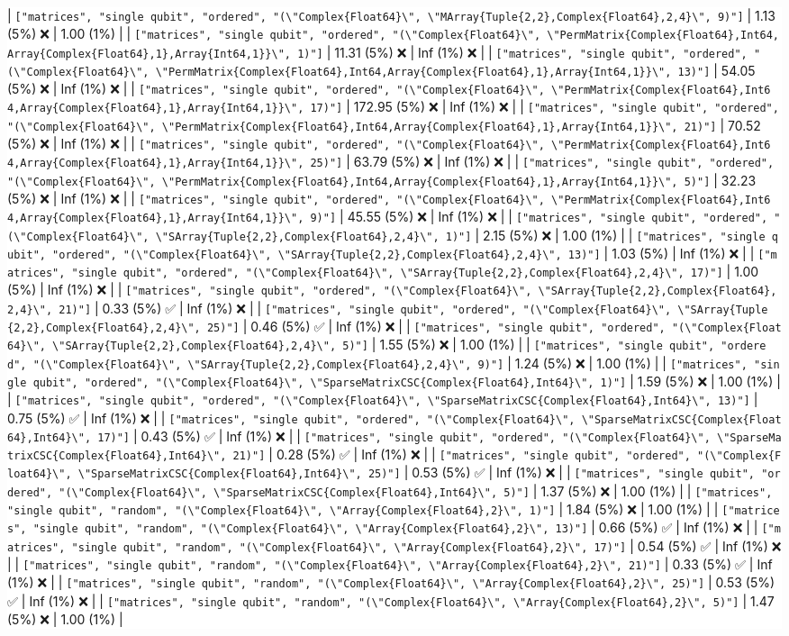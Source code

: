 | `["matrices", "single qubit", "ordered", "(\"Complex{Float64}\", \"MArray{Tuple{2,2},Complex{Float64},2,4}\", 9)"]`                                      |                1.13 (5%) :x: |                   1.00 (1%)  |
| `["matrices", "single qubit", "ordered", "(\"Complex{Float64}\", \"PermMatrix{Complex{Float64},Int64,Array{Complex{Float64},1},Array{Int64,1}}\", 1)"]`  |               11.31 (5%) :x: |                 Inf (1%) :x: |
| `["matrices", "single qubit", "ordered", "(\"Complex{Float64}\", \"PermMatrix{Complex{Float64},Int64,Array{Complex{Float64},1},Array{Int64,1}}\", 13)"]` |               54.05 (5%) :x: |                 Inf (1%) :x: |
| `["matrices", "single qubit", "ordered", "(\"Complex{Float64}\", \"PermMatrix{Complex{Float64},Int64,Array{Complex{Float64},1},Array{Int64,1}}\", 17)"]` |              172.95 (5%) :x: |                 Inf (1%) :x: |
| `["matrices", "single qubit", "ordered", "(\"Complex{Float64}\", \"PermMatrix{Complex{Float64},Int64,Array{Complex{Float64},1},Array{Int64,1}}\", 21)"]` |               70.52 (5%) :x: |                 Inf (1%) :x: |
| `["matrices", "single qubit", "ordered", "(\"Complex{Float64}\", \"PermMatrix{Complex{Float64},Int64,Array{Complex{Float64},1},Array{Int64,1}}\", 25)"]` |               63.79 (5%) :x: |                 Inf (1%) :x: |
| `["matrices", "single qubit", "ordered", "(\"Complex{Float64}\", \"PermMatrix{Complex{Float64},Int64,Array{Complex{Float64},1},Array{Int64,1}}\", 5)"]`  |               32.23 (5%) :x: |                 Inf (1%) :x: |
| `["matrices", "single qubit", "ordered", "(\"Complex{Float64}\", \"PermMatrix{Complex{Float64},Int64,Array{Complex{Float64},1},Array{Int64,1}}\", 9)"]`  |               45.55 (5%) :x: |                 Inf (1%) :x: |
| `["matrices", "single qubit", "ordered", "(\"Complex{Float64}\", \"SArray{Tuple{2,2},Complex{Float64},2,4}\", 1)"]`                                      |                2.15 (5%) :x: |                   1.00 (1%)  |
| `["matrices", "single qubit", "ordered", "(\"Complex{Float64}\", \"SArray{Tuple{2,2},Complex{Float64},2,4}\", 13)"]`                                     |                   1.03 (5%)  |                 Inf (1%) :x: |
| `["matrices", "single qubit", "ordered", "(\"Complex{Float64}\", \"SArray{Tuple{2,2},Complex{Float64},2,4}\", 17)"]`                                     |                   1.00 (5%)  |                 Inf (1%) :x: |
| `["matrices", "single qubit", "ordered", "(\"Complex{Float64}\", \"SArray{Tuple{2,2},Complex{Float64},2,4}\", 21)"]`                                     | 0.33 (5%) :white_check_mark: |                 Inf (1%) :x: |
| `["matrices", "single qubit", "ordered", "(\"Complex{Float64}\", \"SArray{Tuple{2,2},Complex{Float64},2,4}\", 25)"]`                                     | 0.46 (5%) :white_check_mark: |                 Inf (1%) :x: |
| `["matrices", "single qubit", "ordered", "(\"Complex{Float64}\", \"SArray{Tuple{2,2},Complex{Float64},2,4}\", 5)"]`                                      |                1.55 (5%) :x: |                   1.00 (1%)  |
| `["matrices", "single qubit", "ordered", "(\"Complex{Float64}\", \"SArray{Tuple{2,2},Complex{Float64},2,4}\", 9)"]`                                      |                1.24 (5%) :x: |                   1.00 (1%)  |
| `["matrices", "single qubit", "ordered", "(\"Complex{Float64}\", \"SparseMatrixCSC{Complex{Float64},Int64}\", 1)"]`                                      |                1.59 (5%) :x: |                   1.00 (1%)  |
| `["matrices", "single qubit", "ordered", "(\"Complex{Float64}\", \"SparseMatrixCSC{Complex{Float64},Int64}\", 13)"]`                                     | 0.75 (5%) :white_check_mark: |                 Inf (1%) :x: |
| `["matrices", "single qubit", "ordered", "(\"Complex{Float64}\", \"SparseMatrixCSC{Complex{Float64},Int64}\", 17)"]`                                     | 0.43 (5%) :white_check_mark: |                 Inf (1%) :x: |
| `["matrices", "single qubit", "ordered", "(\"Complex{Float64}\", \"SparseMatrixCSC{Complex{Float64},Int64}\", 21)"]`                                     | 0.28 (5%) :white_check_mark: |                 Inf (1%) :x: |
| `["matrices", "single qubit", "ordered", "(\"Complex{Float64}\", \"SparseMatrixCSC{Complex{Float64},Int64}\", 25)"]`                                     | 0.53 (5%) :white_check_mark: |                 Inf (1%) :x: |
| `["matrices", "single qubit", "ordered", "(\"Complex{Float64}\", \"SparseMatrixCSC{Complex{Float64},Int64}\", 5)"]`                                      |                1.37 (5%) :x: |                   1.00 (1%)  |
| `["matrices", "single qubit", "random", "(\"Complex{Float64}\", \"Array{Complex{Float64},2}\", 1)"]`                                                     |                1.84 (5%) :x: |                   1.00 (1%)  |
| `["matrices", "single qubit", "random", "(\"Complex{Float64}\", \"Array{Complex{Float64},2}\", 13)"]`                                                    | 0.66 (5%) :white_check_mark: |                 Inf (1%) :x: |
| `["matrices", "single qubit", "random", "(\"Complex{Float64}\", \"Array{Complex{Float64},2}\", 17)"]`                                                    | 0.54 (5%) :white_check_mark: |                 Inf (1%) :x: |
| `["matrices", "single qubit", "random", "(\"Complex{Float64}\", \"Array{Complex{Float64},2}\", 21)"]`                                                    | 0.33 (5%) :white_check_mark: |                 Inf (1%) :x: |
| `["matrices", "single qubit", "random", "(\"Complex{Float64}\", \"Array{Complex{Float64},2}\", 25)"]`                                                    | 0.53 (5%) :white_check_mark: |                 Inf (1%) :x: |
| `["matrices", "single qubit", "random", "(\"Complex{Float64}\", \"Array{Complex{Float64},2}\", 5)"]`                                                     |                1.47 (5%) :x: |                   1.00 (1%)  |